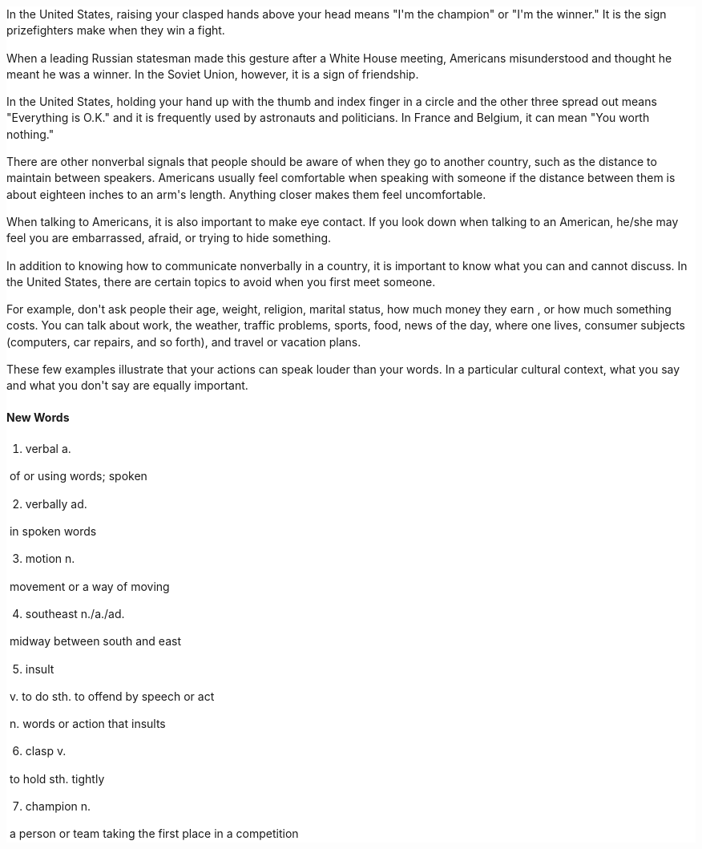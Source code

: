 In the United States, raising your clasped hands above your head means "I'm the champion" or "I'm the winner." It is the sign prizefighters make when they win a fight.

When a leading Russian statesman made this gesture after a White House meeting, Americans misunderstood and thought he meant he was a winner. In the Soviet Union, however, it is a sign of friendship.

In the United States, holding your hand up with the thumb and index finger in a circle and the other three spread out means "Everything is O.K." and it is frequently used by astronauts and politicians. In France and Belgium, it can mean "You worth nothing."

There are other nonverbal signals that people should be aware of when they go to another country, such as the distance to maintain between speakers. Americans usually feel comfortable when speaking with someone if the distance between them is about eighteen inches to an arm's length. Anything closer makes them feel uncomfortable.

When talking to Americans, it is also important to make eye contact. If you look down when talking to an American, he/she may feel you are embarrassed, afraid, or trying to hide something.

In addition to knowing how to communicate nonverbally in a country, it is important to know what you can and cannot discuss. In the United States, there are certain topics to avoid when you first meet someone.

For example, don't ask people their age, weight, religion, marital status, how much money they earn , or how much something costs. You can talk about work, the weather,  traffic problems, sports, food, news of the day, where one lives, consumer subjects (computers, car repairs, and so forth), and travel or vacation plans.

These few examples illustrate that your actions can speak louder than your words. In a particular cultural context, what you say and what you don't say are equally important.

#### New Words

1. verbal	a.

​		of or using words; spoken

2. verbally	ad.

​		in spoken words

3. motion 	n.

​		movement or a way of moving

4. southeast	n./a./ad.

​		midway between south and east

5. insult

​		v.  to do sth.  to offend by speech or act

​		n.  words or action that insults

6. clasp	v.

​		to hold sth.  tightly

7. champion	n.

​		a person or team taking the first place in a competition
